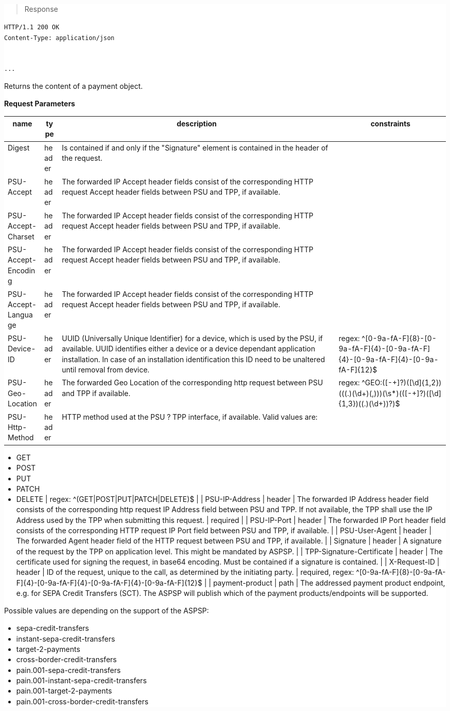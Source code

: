 > Response

```shell
HTTP/1.1 200 OK
Content-Type: application/json

                
...
```

Returns the content of a payment object.


**Request Parameters**

| name | type | description | constraints |
| ---- | ---- | ----------- | ----------- |
| Digest | header | Is contained if and only if the "Signature" element is contained in the header of the request. |
| PSU-Accept | header | The forwarded IP Accept header fields consist of the corresponding HTTP request Accept header fields between PSU and TPP, if available. |
| PSU-Accept-Charset | header	| The forwarded IP Accept header fields consist of the corresponding HTTP request Accept header fields between PSU and TPP, if available. |
| PSU-Accept-Encoding | header | The forwarded IP Accept header fields consist of the corresponding HTTP request Accept header fields between PSU and TPP, if available. |
| PSU-Accept-Language | header | The forwarded IP Accept header fields consist of the corresponding HTTP request Accept header fields between PSU and TPP, if available. |
| PSU-Device-ID | header | UUID (Universally Unique Identifier) for a device, which is used by the PSU, if available. UUID identifies either a device or a device dependant application installation. In case of an installation identification this ID need to be unaltered until removal from device. | regex: ^[0-9a-fA-F]{8}\-[0-9a-fA-F]{4}\-[0-9a-fA-F]{4}\-[0-9a-fA-F]{4}\-[0-9a-fA-F]{12}$ |
| PSU-Geo-Location | header | The forwarded Geo Location of the corresponding http request between PSU and TPP if available. | regex: ^GEO:([-+]?)([\d]{1,2})(((\.)(\d+)(,)))(\s*)(([-+]?)([\d]{1,3})((\.)(\d+))?)$ |
| PSU-Http-Method | header | HTTP method used at the PSU ? TPP interface, if available. Valid values are:
  * GET
  * POST
  * PUT
  * PATCH
  * DELETE | regex: ^(GET|POST|PUT|PATCH|DELETE)$ |
| PSU-IP-Address | header | The forwarded IP Address header field consists of the corresponding http request IP Address field between PSU and TPP. If not available, the TPP shall use the IP Address used by the TPP when submitting this request. | required |
| PSU-IP-Port	| header | The forwarded IP Port header field consists of the corresponding HTTP request IP Port field between PSU and TPP, if available. |
| PSU-User-Agent | header | The forwarded Agent header field of the HTTP request between PSU and TPP, if available. |
| Signature | header | A signature of the request by the TPP on application level. This might be mandated by ASPSP. |
| TPP-Signature-Certificate	| header | The certificate used for signing the request, in base64 encoding. Must be contained if a signature is contained. |
| X-Request-ID	| header | ID of the request, unique to the call, as determined by the initiating party. | required, regex: ^[0-9a-fA-F]{8}\-[0-9a-fA-F]{4}\-[0-9a-fA-F]{4}\-[0-9a-fA-F]{4}\-[0-9a-fA-F]{12}$ |
| payment-product | path | The addressed payment product endpoint, e.g. for SEPA Credit Transfers (SCT). The ASPSP will publish which of the payment products/endpoints will be supported.

Possible values are depending on the support of the ASPSP:

  * sepa-credit-transfers
  * instant-sepa-credit-transfers
  * target-2-payments
  * cross-border-credit-transfers
  * pain.001-sepa-credit-transfers
  * pain.001-instant-sepa-credit-transfers
  * pain.001-target-2-payments
  * pain.001-cross-border-credit-transfers
